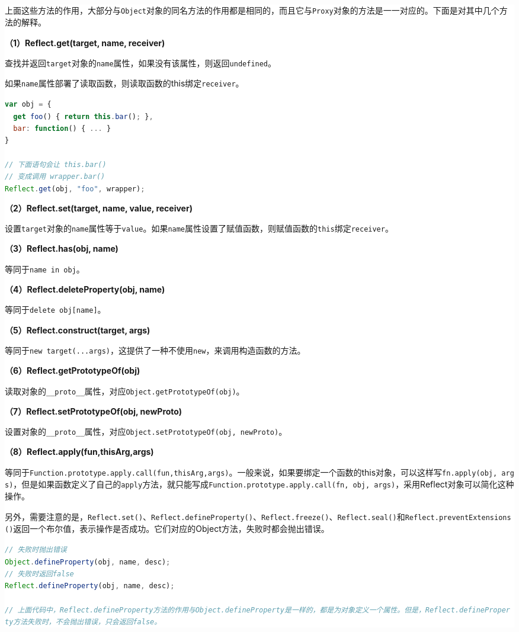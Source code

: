 上面这些方法的作用，大部分与`Object`对象的同名方法的作用都是相同的，而且它与`Proxy`对象的方法是一一对应的。下面是对其中几个方法的解释。

**（1）Reflect.get(target, name, receiver)**

查找并返回`target`对象的`name`属性，如果没有该属性，则返回`undefined`。

如果`name`属性部署了读取函数，则读取函数的this绑定`receiver`。

```javascript
var obj = {
  get foo() { return this.bar(); },
  bar: function() { ... }
}

// 下面语句会让 this.bar()
// 变成调用 wrapper.bar()
Reflect.get(obj, "foo", wrapper);
```

**（2）Reflect.set(target, name, value, receiver)**

设置`target`对象的`name`属性等于`value`。如果`name`属性设置了赋值函数，则赋值函数的`this`绑定`receiver`。

**（3）Reflect.has(obj, name)**

等同于`name in obj`。

**（4）Reflect.deleteProperty(obj, name)**

等同于`delete obj[name]`。

**（5）Reflect.construct(target, args)**

等同于`new target(...args)`，这提供了一种不使用`new`，来调用构造函数的方法。

**（6）Reflect.getPrototypeOf(obj)**

读取对象的`__proto__`属性，对应`Object.getPrototypeOf(obj)`。

**（7）Reflect.setPrototypeOf(obj, newProto)**

设置对象的`__proto__`属性，对应`Object.setPrototypeOf(obj, newProto)`。

**（8）Reflect.apply(fun,thisArg,args)**

等同于`Function.prototype.apply.call(fun,thisArg,args)`。一般来说，如果要绑定一个函数的this对象，可以这样写`fn.apply(obj, args)`，但是如果函数定义了自己的`apply`方法，就只能写成`Function.prototype.apply.call(fn, obj, args)`，采用Reflect对象可以简化这种操作。

另外，需要注意的是，`Reflect.set()`、`Reflect.defineProperty()`、`Reflect.freeze()`、`Reflect.seal()`和`Reflect.preventExtensions()`返回一个布尔值，表示操作是否成功。它们对应的Object方法，失败时都会抛出错误。

```javascript
// 失败时抛出错误
Object.defineProperty(obj, name, desc);
// 失败时返回false
Reflect.defineProperty(obj, name, desc);

// 上面代码中，Reflect.defineProperty方法的作用与Object.defineProperty是一样的，都是为对象定义一个属性。但是，Reflect.defineProperty方法失败时，不会抛出错误，只会返回false。
```
